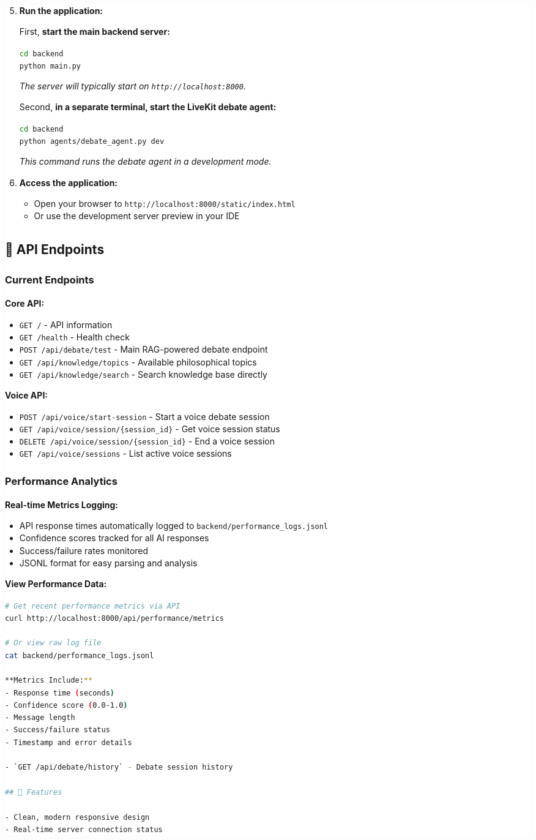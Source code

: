 5.  **Run the application:**

    First, **start the main backend server:**
    ```bash
    cd backend
    python main.py
    ```
    *The server will typically start on `http://localhost:8000`.*

    Second, **in a separate terminal, start the LiveKit debate agent:**
    ```bash
    cd backend
    python agents/debate_agent.py dev
    ```
    *This command runs the debate agent in a development mode.*

6.  **Access the application:**
    - Open your browser to `http://localhost:8000/static/index.html`
    - Or use the development server preview in your IDE

## 🔧 API Endpoints

### Current Endpoints

**Core API:**
- `GET /` - API information
- `GET /health` - Health check
- `POST /api/debate/test` - Main RAG-powered debate endpoint
- `GET /api/knowledge/topics` - Available philosophical topics
- `GET /api/knowledge/search` - Search knowledge base directly

**Voice API:**
- `POST /api/voice/start-session` - Start a voice debate session
- `GET /api/voice/session/{session_id}` - Get voice session status
- `DELETE /api/voice/session/{session_id}` - End a voice session
- `GET /api/voice/sessions` - List active voice sessions

### Performance Analytics

**Real-time Metrics Logging:**
- API response times automatically logged to `backend/performance_logs.jsonl`
- Confidence scores tracked for all AI responses
- Success/failure rates monitored
- JSONL format for easy parsing and analysis

**View Performance Data:**
```bash
# Get recent performance metrics via API
curl http://localhost:8000/api/performance/metrics

# Or view raw log file
cat backend/performance_logs.jsonl

**Metrics Include:**
- Response time (seconds)
- Confidence score (0.0-1.0)
- Message length
- Success/failure status
- Timestamp and error details

- `GET /api/debate/history` - Debate session history

## 🎨 Features

- Clean, modern responsive design
- Real-time server connection status
```